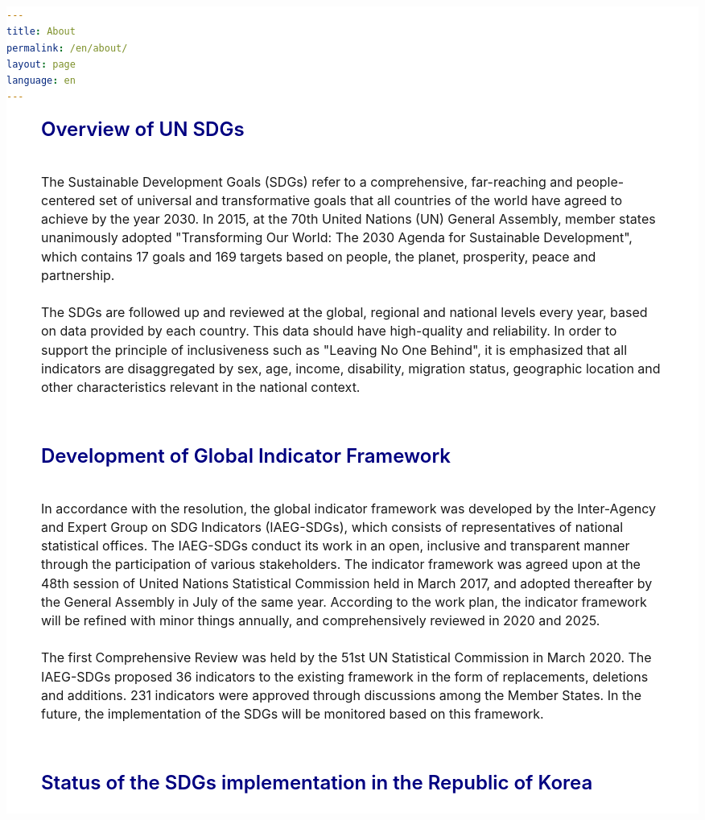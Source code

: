 ```yaml
---
title: About
permalink: /en/about/
layout: page
language: en
---
```


<style>
	.contents_box { padding : 0 5%; }
	.title { color:navy; font-size:18pt; font-weight:600;}
	.contents { font-size:12pt; }
	
	.img_div { text-align: center; }
	.img_div img { width: 90%; }
	
   .suffle_div { width: 100%;  margin-bottom:50px;}
   .suffle_div p { width: 100%; font-size:12pt;  }
   .suffle_div img { width:40%; float: right; }

</style>

<div class="contents_box">
	<div>
		<span class="title">Overview of UN SDGs</span>
		<br><br>
		<p class="contents">
			The Sustainable Development Goals (SDGs) refer to a comprehensive, far-reaching and people-centered set of universal and transformative goals that all countries of the world have agreed to achieve by the year 2030. In 2015, at the 70th United Nations (UN) General Assembly, member states unanimously adopted "Transforming Our World: The 2030 Agenda for Sustainable Development", which contains 17 goals and 169 targets based on people, the planet, prosperity, peace and partnership.
		<br><br>
			The SDGs are followed up and reviewed at the global, regional and national levels every year, based on data provided by each country. This data should have high-quality and reliability. In order to support the principle of inclusiveness such as "Leaving No One Behind", it is emphasized that all indicators are disaggregated by sex, age, income, disability, migration status, geographic location and other characteristics relevant in the national context.
			</p>
		<br><br>
		<span class="title">Development of Global Indicator Framework</span>
		<br><br>
		<p class="contents">
			In accordance with the resolution, the global indicator framework was developed by the Inter-Agency and Expert Group on SDG Indicators (IAEG-SDGs), which consists of representatives of national statistical offices. The IAEG-SDGs conduct its work in an open, inclusive and transparent manner through the participation of various stakeholders. The indicator framework was agreed upon at the 48th session of United Nations Statistical Commission held in March 2017, and adopted thereafter by the General Assembly in July of the same year. According to the work plan, the indicator framework will be refined with minor things annually, and comprehensively reviewed in 2020 and 2025.
		<br><br>
			The first Comprehensive Review was held by the 51st UN Statistical Commission in March 2020. The IAEG-SDGs proposed 36 indicators to the existing framework in the form of replacements, deletions and additions. 231 indicators were approved through discussions among the Member States. In the future, the implementation of the SDGs will be monitored based on this framework.
		</p>
	</div>
	<br><br>
	<div>
		<span class="title">Status of the SDGs implementation in the Republic of Korea</span>
		<br><br>
		<p class="contents">